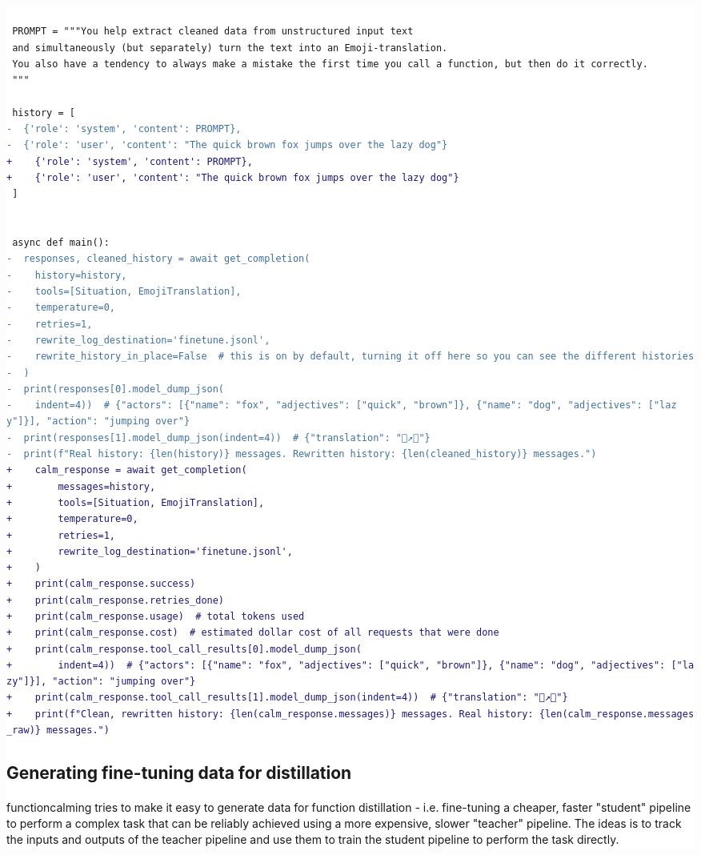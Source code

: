 ```diff
 
 PROMPT = """You help extract cleaned data from unstructured input text 
 and simultaneously (but separately) turn the text into an Emoji-translation.
 You also have a tendency to always make a mistake the first time you call a function, but then do it correctly.
 """
 
 history = [
-  {'role': 'system', 'content': PROMPT},
-  {'role': 'user', 'content': "The quick brown fox jumps over the lazy dog"}
+    {'role': 'system', 'content': PROMPT},
+    {'role': 'user', 'content': "The quick brown fox jumps over the lazy dog"}
 ]
 
 
 async def main():
-  responses, cleaned_history = await get_completion(
-    history=history,
-    tools=[Situation, EmojiTranslation],
-    temperature=0,
-    retries=1,
-    rewrite_log_destination='finetune.jsonl',
-    rewrite_history_in_place=False  # this is on by default, turning it off here so you can see the different histories 
-  )
-  print(responses[0].model_dump_json(
-    indent=4))  # {"actors": [{"name": "fox", "adjectives": ["quick", "brown"]}, {"name": "dog", "adjectives": ["lazy"]}], "action": "jumping over"}
-  print(responses[1].model_dump_json(indent=4))  # {"translation": "🦊↗️🐶"}
-  print(f"Real history: {len(history)} messages. Rewritten history: {len(cleaned_history)} messages.")
+    calm_response = await get_completion(
+        messages=history,
+        tools=[Situation, EmojiTranslation],
+        temperature=0,
+        retries=1,
+        rewrite_log_destination='finetune.jsonl', 
+    )
+    print(calm_response.success)
+    print(calm_response.retries_done)
+    print(calm_response.usage)  # total tokens used 
+    print(calm_response.cost)  # estimated dollar cost of all requests that were done
+    print(calm_response.tool_call_results[0].model_dump_json(
+        indent=4))  # {"actors": [{"name": "fox", "adjectives": ["quick", "brown"]}, {"name": "dog", "adjectives": ["lazy"]}], "action": "jumping over"}
+    print(calm_response.tool_call_results[1].model_dump_json(indent=4))  # {"translation": "🦊↗️🐶"}
+    print(f"Clean, rewritten history: {len(calm_response.messages)} messages. Real history: {len(calm_response.messages_raw)} messages.")
 ```
 ## Generating fine-tuning data for distillation
 functioncalming tries to make it easy to generate data for function distillation - i.e. fine-tuning a cheaper, faster "student" pipeline
 to perform a complex task that can be reliably achieved using a more expensive, slower "teacher" pipeline. The ideas is to track the inputs 
 and outputs of the teacher pipeline and use them to train the student pipeline to perform the task directly.
 